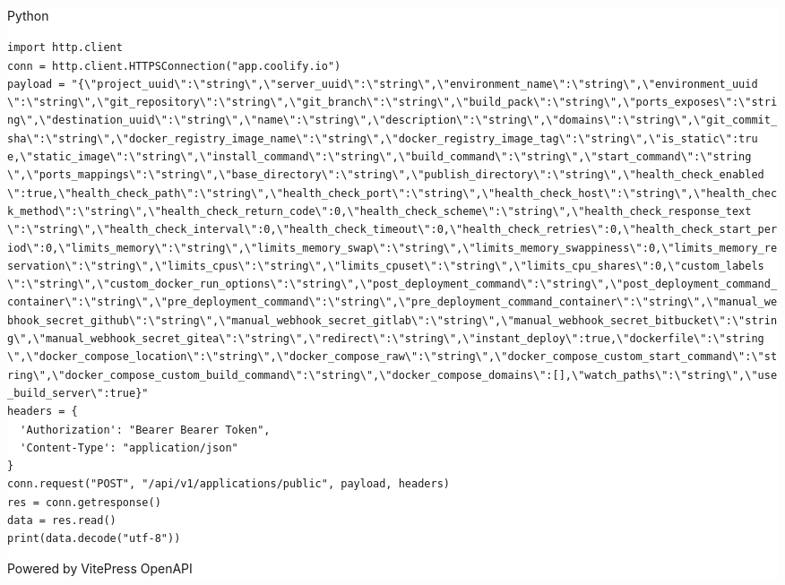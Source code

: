 Python
```
import http.client
conn = http.client.HTTPSConnection("app.coolify.io")
payload = "{\"project_uuid\":\"string\",\"server_uuid\":\"string\",\"environment_name\":\"string\",\"environment_uuid\":\"string\",\"git_repository\":\"string\",\"git_branch\":\"string\",\"build_pack\":\"string\",\"ports_exposes\":\"string\",\"destination_uuid\":\"string\",\"name\":\"string\",\"description\":\"string\",\"domains\":\"string\",\"git_commit_sha\":\"string\",\"docker_registry_image_name\":\"string\",\"docker_registry_image_tag\":\"string\",\"is_static\":true,\"static_image\":\"string\",\"install_command\":\"string\",\"build_command\":\"string\",\"start_command\":\"string\",\"ports_mappings\":\"string\",\"base_directory\":\"string\",\"publish_directory\":\"string\",\"health_check_enabled\":true,\"health_check_path\":\"string\",\"health_check_port\":\"string\",\"health_check_host\":\"string\",\"health_check_method\":\"string\",\"health_check_return_code\":0,\"health_check_scheme\":\"string\",\"health_check_response_text\":\"string\",\"health_check_interval\":0,\"health_check_timeout\":0,\"health_check_retries\":0,\"health_check_start_period\":0,\"limits_memory\":\"string\",\"limits_memory_swap\":\"string\",\"limits_memory_swappiness\":0,\"limits_memory_reservation\":\"string\",\"limits_cpus\":\"string\",\"limits_cpuset\":\"string\",\"limits_cpu_shares\":0,\"custom_labels\":\"string\",\"custom_docker_run_options\":\"string\",\"post_deployment_command\":\"string\",\"post_deployment_command_container\":\"string\",\"pre_deployment_command\":\"string\",\"pre_deployment_command_container\":\"string\",\"manual_webhook_secret_github\":\"string\",\"manual_webhook_secret_gitlab\":\"string\",\"manual_webhook_secret_bitbucket\":\"string\",\"manual_webhook_secret_gitea\":\"string\",\"redirect\":\"string\",\"instant_deploy\":true,\"dockerfile\":\"string\",\"docker_compose_location\":\"string\",\"docker_compose_raw\":\"string\",\"docker_compose_custom_start_command\":\"string\",\"docker_compose_custom_build_command\":\"string\",\"docker_compose_domains\":[],\"watch_paths\":\"string\",\"use_build_server\":true}"
headers = {
  'Authorization': "Bearer Bearer Token",
  'Content-Type': "application/json"
}
conn.request("POST", "/api/v1/applications/public", payload, headers)
res = conn.getresponse()
data = res.read()
print(data.decode("utf-8"))
```

Powered by  VitePress OpenAPI 
